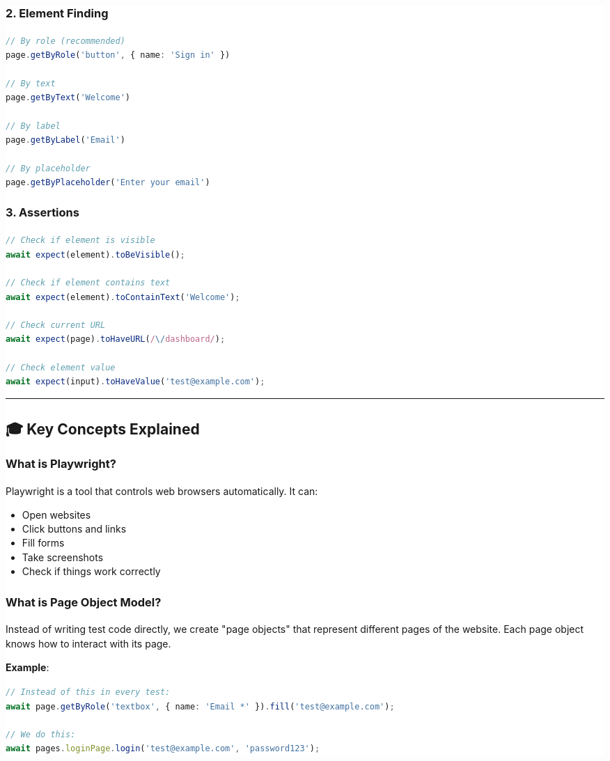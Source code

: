 ### **2. Element Finding**
```typescript
// By role (recommended)
page.getByRole('button', { name: 'Sign in' })

// By text
page.getByText('Welcome')

// By label
page.getByLabel('Email')

// By placeholder
page.getByPlaceholder('Enter your email')
```

### **3. Assertions**
```typescript
// Check if element is visible
await expect(element).toBeVisible();

// Check if element contains text
await expect(element).toContainText('Welcome');

// Check current URL
await expect(page).toHaveURL(/\/dashboard/);

// Check element value
await expect(input).toHaveValue('test@example.com');
```

---

## 🎓 **Key Concepts Explained**

### **What is Playwright?**
Playwright is a tool that controls web browsers automatically. It can:
- Open websites
- Click buttons and links
- Fill forms
- Take screenshots
- Check if things work correctly

### **What is Page Object Model?**
Instead of writing test code directly, we create "page objects" that represent different pages of the website. Each page object knows how to interact with its page.

**Example**:
```typescript
// Instead of this in every test:
await page.getByRole('textbox', { name: 'Email *' }).fill('test@example.com');

// We do this:
await pages.loginPage.login('test@example.com', 'password123');
```
